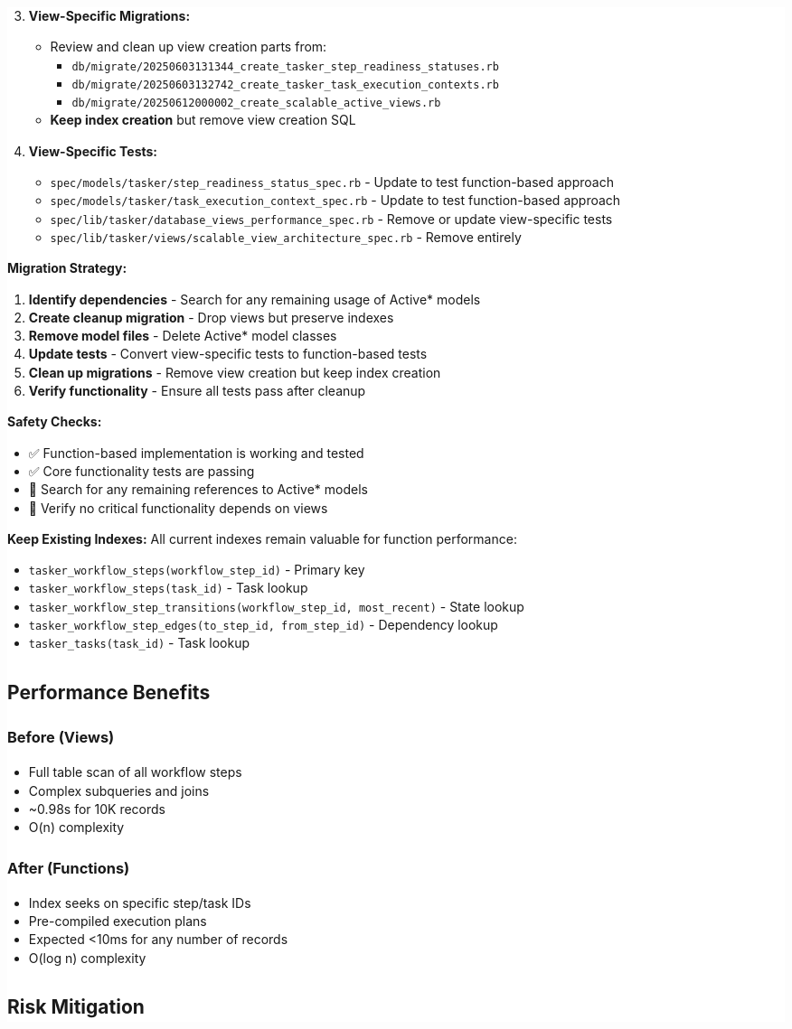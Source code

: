 3. **View-Specific Migrations:**
   - Review and clean up view creation parts from:
     - `db/migrate/20250603131344_create_tasker_step_readiness_statuses.rb`
     - `db/migrate/20250603132742_create_tasker_task_execution_contexts.rb`
     - `db/migrate/20250612000002_create_scalable_active_views.rb`
   - **Keep index creation** but remove view creation SQL

4. **View-Specific Tests:**
   - `spec/models/tasker/step_readiness_status_spec.rb` - Update to test function-based approach
   - `spec/models/tasker/task_execution_context_spec.rb` - Update to test function-based approach
   - `spec/lib/tasker/database_views_performance_spec.rb` - Remove or update view-specific tests
   - `spec/lib/tasker/views/scalable_view_architecture_spec.rb` - Remove entirely

**Migration Strategy:**
1. **Identify dependencies** - Search for any remaining usage of Active* models
2. **Create cleanup migration** - Drop views but preserve indexes
3. **Remove model files** - Delete Active* model classes
4. **Update tests** - Convert view-specific tests to function-based tests
5. **Clean up migrations** - Remove view creation but keep index creation
6. **Verify functionality** - Ensure all tests pass after cleanup

**Safety Checks:**
- ✅ Function-based implementation is working and tested
- ✅ Core functionality tests are passing
- 🔄 Search for any remaining references to Active* models
- 🔄 Verify no critical functionality depends on views

**Keep Existing Indexes:**
All current indexes remain valuable for function performance:
- `tasker_workflow_steps(workflow_step_id)` - Primary key
- `tasker_workflow_steps(task_id)` - Task lookup
- `tasker_workflow_step_transitions(workflow_step_id, most_recent)` - State lookup
- `tasker_workflow_step_edges(to_step_id, from_step_id)` - Dependency lookup
- `tasker_tasks(task_id)` - Task lookup

## Performance Benefits

### Before (Views)
- Full table scan of all workflow steps
- Complex subqueries and joins
- ~0.98s for 10K records
- O(n) complexity

### After (Functions)
- Index seeks on specific step/task IDs
- Pre-compiled execution plans
- Expected <10ms for any number of records
- O(log n) complexity

## Risk Mitigation
